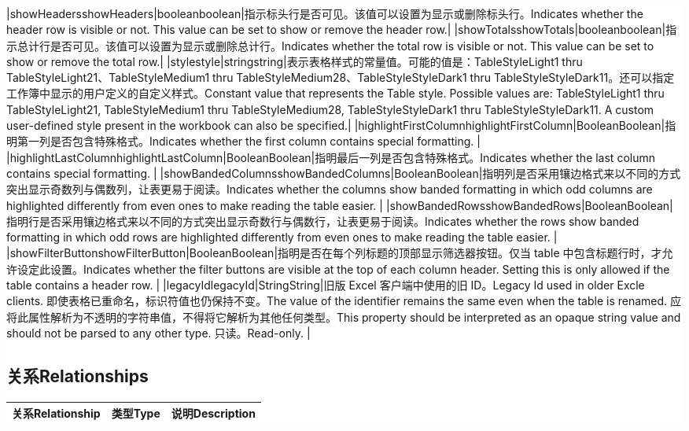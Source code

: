 |<span data-ttu-id="aea53-174">showHeaders</span><span class="sxs-lookup"><span data-stu-id="aea53-174">showHeaders</span></span>|<span data-ttu-id="aea53-175">boolean</span><span class="sxs-lookup"><span data-stu-id="aea53-175">boolean</span></span>|<span data-ttu-id="aea53-p104">指示标头行是否可见。该值可以设置为显示或删除标头行。</span><span class="sxs-lookup"><span data-stu-id="aea53-p104">Indicates whether the header row is visible or not. This value can be set to show or remove the header row.</span></span>|
|<span data-ttu-id="aea53-178">showTotals</span><span class="sxs-lookup"><span data-stu-id="aea53-178">showTotals</span></span>|<span data-ttu-id="aea53-179">boolean</span><span class="sxs-lookup"><span data-stu-id="aea53-179">boolean</span></span>|<span data-ttu-id="aea53-p105">指示总计行是否可见。该值可以设置为显示或删除总计行。</span><span class="sxs-lookup"><span data-stu-id="aea53-p105">Indicates whether the total row is visible or not. This value can be set to show or remove the total row.</span></span>|
|<span data-ttu-id="aea53-182">style</span><span class="sxs-lookup"><span data-stu-id="aea53-182">style</span></span>|<span data-ttu-id="aea53-183">string</span><span class="sxs-lookup"><span data-stu-id="aea53-183">string</span></span>|<span data-ttu-id="aea53-p106">表示表格样式的常量值。可能的值是：TableStyleLight1 thru TableStyleLight21、TableStyleMedium1 thru TableStyleMedium28、TableStyleStyleDark1 thru TableStyleStyleDark11。还可以指定工作簿中显示的用户定义的自定义样式。</span><span class="sxs-lookup"><span data-stu-id="aea53-p106">Constant value that represents the Table style. Possible values are: TableStyleLight1 thru TableStyleLight21, TableStyleMedium1 thru TableStyleMedium28, TableStyleStyleDark1 thru TableStyleStyleDark11. A custom user-defined style present in the workbook can also be specified.</span></span>|
|<span data-ttu-id="aea53-187">highlightFirstColumn</span><span class="sxs-lookup"><span data-stu-id="aea53-187">highlightFirstColumn</span></span>|<span data-ttu-id="aea53-188">Boolean</span><span class="sxs-lookup"><span data-stu-id="aea53-188">Boolean</span></span>|<span data-ttu-id="aea53-189">指明第一列是否包含特殊格式。</span><span class="sxs-lookup"><span data-stu-id="aea53-189">Indicates whether the first column contains special formatting.</span></span>   |
|<span data-ttu-id="aea53-190">highlightLastColumn</span><span class="sxs-lookup"><span data-stu-id="aea53-190">highlightLastColumn</span></span>|<span data-ttu-id="aea53-191">Boolean</span><span class="sxs-lookup"><span data-stu-id="aea53-191">Boolean</span></span>|<span data-ttu-id="aea53-192">指明最后一列是否包含特殊格式。</span><span class="sxs-lookup"><span data-stu-id="aea53-192">Indicates whether the last column contains special formatting.</span></span> |
|<span data-ttu-id="aea53-193">showBandedColumns</span><span class="sxs-lookup"><span data-stu-id="aea53-193">showBandedColumns</span></span>|<span data-ttu-id="aea53-194">Boolean</span><span class="sxs-lookup"><span data-stu-id="aea53-194">Boolean</span></span>|<span data-ttu-id="aea53-195">指明列是否采用镶边格式来以不同的方式突出显示奇数列与偶数列，让表更易于阅读。</span><span class="sxs-lookup"><span data-stu-id="aea53-195">Indicates whether the columns show banded formatting in which odd columns are highlighted differently from even ones to make reading the table easier.</span></span>   |
|<span data-ttu-id="aea53-196">showBandedRows</span><span class="sxs-lookup"><span data-stu-id="aea53-196">showBandedRows</span></span>|<span data-ttu-id="aea53-197">Boolean</span><span class="sxs-lookup"><span data-stu-id="aea53-197">Boolean</span></span>|<span data-ttu-id="aea53-198">指明行是否采用镶边格式来以不同的方式突出显示奇数行与偶数行，让表更易于阅读。</span><span class="sxs-lookup"><span data-stu-id="aea53-198">Indicates whether the rows show banded formatting in which odd rows are highlighted differently from even ones to make reading the table easier.</span></span>    |
|<span data-ttu-id="aea53-199">showFilterButton</span><span class="sxs-lookup"><span data-stu-id="aea53-199">showFilterButton</span></span>|<span data-ttu-id="aea53-200">Boolean</span><span class="sxs-lookup"><span data-stu-id="aea53-200">Boolean</span></span>|<span data-ttu-id="aea53-p107">指明是否在每个列标题的顶部显示筛选器按钮。仅当 table 中包含标题行时，才允许设定此设置。</span><span class="sxs-lookup"><span data-stu-id="aea53-p107">Indicates whether the filter buttons are visible at the top of each column header. Setting this is only allowed if the table contains a header row.</span></span>   |
|<span data-ttu-id="aea53-203">legacyId</span><span class="sxs-lookup"><span data-stu-id="aea53-203">legacyId</span></span>|<span data-ttu-id="aea53-204">String</span><span class="sxs-lookup"><span data-stu-id="aea53-204">String</span></span>|<span data-ttu-id="aea53-205">旧版 Excel 客户端中使用的旧 ID。</span><span class="sxs-lookup"><span data-stu-id="aea53-205">Legacy Id used in older Excle clients.</span></span> <span data-ttu-id="aea53-206">即使表格已重命名，标识符值也仍保持不变。</span><span class="sxs-lookup"><span data-stu-id="aea53-206">The value of the identifier remains the same even when the table is renamed.</span></span> <span data-ttu-id="aea53-207">应将此属性解析为不透明的字符串值，不得将它解析为其他任何类型。</span><span class="sxs-lookup"><span data-stu-id="aea53-207">This property should be interpreted as an opaque string value and should not be parsed to any other type.</span></span> <span data-ttu-id="aea53-208">只读。</span><span class="sxs-lookup"><span data-stu-id="aea53-208">Read-only.</span></span>   |

## <a name="relationships"></a><span data-ttu-id="aea53-209">关系</span><span class="sxs-lookup"><span data-stu-id="aea53-209">Relationships</span></span>
| <span data-ttu-id="aea53-210">关系</span><span class="sxs-lookup"><span data-stu-id="aea53-210">Relationship</span></span> | <span data-ttu-id="aea53-211">类型</span><span class="sxs-lookup"><span data-stu-id="aea53-211">Type</span></span>   |<span data-ttu-id="aea53-212">说明</span><span class="sxs-lookup"><span data-stu-id="aea53-212">Description</span></span>|
|:---------------|:--------|:----------|